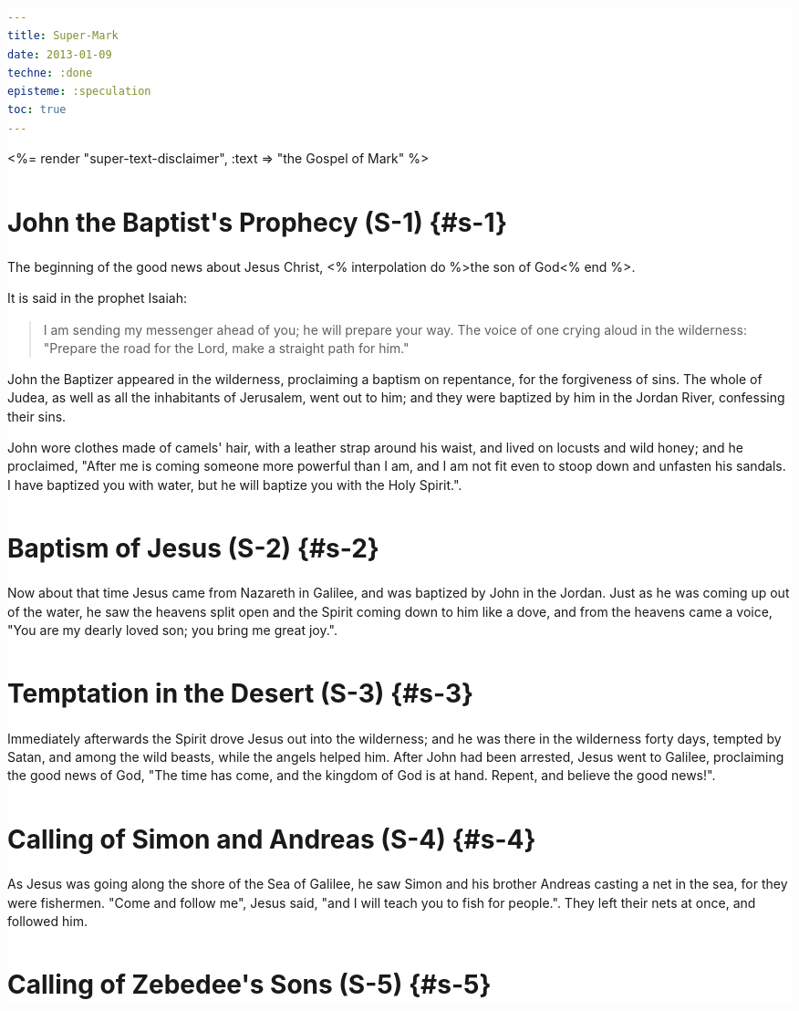 ```yaml
---
title: Super-Mark
date: 2013-01-09
techne: :done
episteme: :speculation
toc: true
---
```


<%= render "super-text-disclaimer", :text => "the Gospel of Mark" %>

# John the Baptist's Prophecy (S-1) {#s-1}

The beginning of the good news about Jesus Christ, <% interpolation do %>the son of God<% end %>.

It is said in the prophet Isaiah:

> I am sending my messenger ahead of you; he will prepare your way. The voice of one crying aloud in the wilderness: "Prepare the road for the Lord, make a straight path for him."

John the Baptizer appeared in the wilderness, proclaiming a baptism on repentance, for the forgiveness of sins. The whole of Judea, as well as all the inhabitants of Jerusalem, went out to him; and they were baptized by him in the Jordan River, confessing their sins.

John wore clothes made of camels' hair, with a leather strap around his waist, and lived on locusts and wild honey; and he proclaimed, "After me is coming someone more powerful than I am, and I am not fit even to stoop down and unfasten his sandals. I have baptized you with water, but he will baptize you with the Holy Spirit.".

# Baptism of Jesus (S-2) {#s-2}

Now about that time Jesus came from Nazareth in Galilee, and was baptized by John in the Jordan. Just as he was coming up out of the water, he saw the heavens split open and the Spirit coming down to him like a dove, and from the heavens came a voice, "You are my dearly loved son; you bring me great joy.".

# Temptation in the Desert (S-3) {#s-3}

Immediately afterwards the Spirit drove Jesus out into the wilderness; and he was there in the wilderness forty days, tempted by Satan, and among the wild beasts, while the angels helped him. After John had been arrested, Jesus went to Galilee, proclaiming the good news of God, "The time has come, and the kingdom of God is at hand. Repent, and believe the good news!".

# Calling of Simon and Andreas (S-4) {#s-4}

As Jesus was going along the shore of the Sea of Galilee, he saw Simon and his brother Andreas casting a net in the sea, for they were fishermen. "Come and follow me", Jesus said, "and I will teach you to fish for people.". They left their nets at once, and followed him.

# Calling of Zebedee's Sons (S-5) {#s-5}
